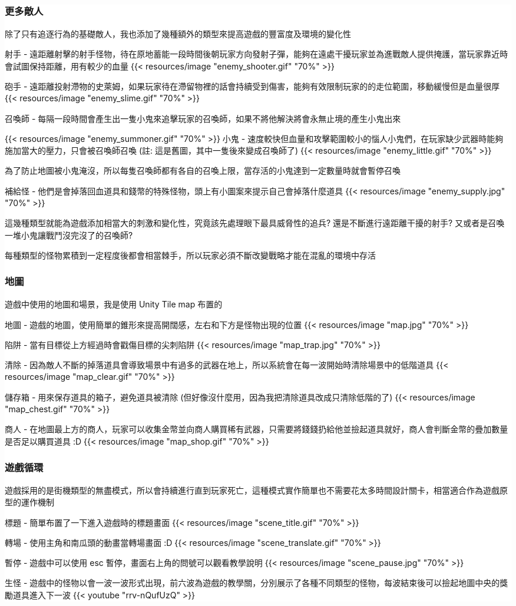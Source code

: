 ### 更多敵人

除了只有追逐行為的基礎敵人，我也添加了幾種額外的類型來提高遊戲的豐富度及環境的變化性

射手 - 遠距離射擊的射手怪物，待在原地蓄能一段時間後朝玩家方向發射子彈，能夠在遠處干擾玩家並為進戰敵人提供掩護，當玩家靠近時會試圖保持距離，用有較少的血量
{{< resources/image "enemy_shooter.gif" "70%" >}}

砲手 - 遠距離投射滯物的史萊姆，如果玩家待在滯留物裡的話會持續受到傷害，能夠有效限制玩家的的走位範圍，移動緩慢但是血量很厚
{{< resources/image "enemy_slime.gif" "70%" >}}

召喚師 - 每隔一段時間會產生出一隻小鬼來追擊玩家的召喚師，如果不將他解決將會永無止境的產生小鬼出來

{{< resources/image "enemy_summoner.gif" "70%" >}}
小鬼 - 速度較快但血量和攻擊範圍較小的惱人小鬼們，在玩家缺少武器時能夠施加當大的壓力，只會被召喚師召喚 (註: 這是舊圖，其中一隻後來變成召喚師了)
{{< resources/image "enemy_little.gif" "70%" >}}

為了防止地圖被小鬼淹沒，所以每隻召喚師都有各自的召喚上限，當存活的小鬼達到一定數量時就會暫停召喚

補給怪 - 他們是會掉落回血道具和錢幣的特殊怪物，頭上有小圖案來提示自己會掉落什麼道具
{{< resources/image "enemy_supply.jpg" "70%" >}}

這幾種類型就能為遊戲添加相當大的刺激和變化性，究竟該先處理眼下最具威脅性的追兵? 還是不斷進行遠距離干擾的射手? 又或者是召喚一堆小鬼讓戰鬥沒完沒了的召喚師? 

每種類型的怪物累積到一定程度後都會相當棘手，所以玩家必須不斷改變戰略才能在混亂的環境中存活

### 地圖

遊戲中使用的地圖和場景，我是使用 Unity Tile map 布置的

地圖 - 遊戲的地圖，使用簡單的錐形來提高開闊感，左右和下方是怪物出現的位置
{{< resources/image "map.jpg" "70%" >}}

陷阱 - 當有目標從上方經過時會戳傷目標的尖刺陷阱
{{< resources/image "map_trap.jpg" "70%" >}}

清除 - 因為敵人不斷的掉落道具會導致場景中有過多的武器在地上，所以系統會在每一波開始時清除場景中的低階道具
{{< resources/image "map_clear.gif" "70%" >}}

儲存箱 - 用來保存道具的箱子，避免道具被清除 (但好像沒什麼用，因為我把清除道具改成只清除低階的了)
{{< resources/image "map_chest.gif" "70%" >}}

商人 - 在地圖最上方的商人，玩家可以收集金幣並向商人購買稀有武器，只需要將錢錢扔給他並撿起道具就好，商人會判斷金幣的疊加數量是否足以購買道具 :D
{{< resources/image "map_shop.gif" "70%" >}}

### 遊戲循環

遊戲採用的是街機類型的無盡模式，所以會持續進行直到玩家死亡，這種模式實作簡單也不需要花太多時間設計關卡，相當適合作為遊戲原型的運作機制

標題 - 簡單布置了一下進入遊戲時的標題畫面
{{< resources/image "scene_title.gif" "70%" >}}

轉場 - 使用主角和南瓜頭的動畫當轉場畫面 :D
{{< resources/image "scene_translate.gif" "70%" >}}

暫停 - 遊戲中可以使用 esc 暫停，畫面右上角的問號可以觀看教學說明
{{< resources/image "scene_pause.jpg" "70%" >}}

生怪 - 遊戲中的怪物以會一波一波形式出現，前六波為遊戲的教學關，分別展示了各種不同類型的怪物，每波結束後可以撿起地圖中央的獎勵道具進入下一波
{{< youtube "rrv-nQufUzQ" >}}
